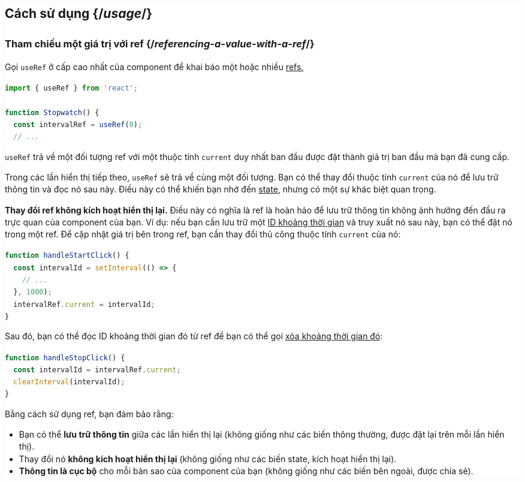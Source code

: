 
## Cách sử dụng {/*usage*/}

### Tham chiếu một giá trị với ref {/*referencing-a-value-with-a-ref*/}

Gọi `useRef` ở cấp cao nhất của component để khai báo một hoặc nhiều [refs.](/learn/referencing-values-with-refs)

```js [[1, 4, "intervalRef"], [3, 4, "0"]]
import { useRef } from 'react';

function Stopwatch() {
  const intervalRef = useRef(0);
  // ...
```

`useRef` trả về một <CodeStep step={1}>đối tượng ref</CodeStep> với một <CodeStep step={2}>thuộc tính `current`</CodeStep> duy nhất ban đầu được đặt thành <CodeStep step={3}>giá trị ban đầu</CodeStep> mà bạn đã cung cấp.

Trong các lần hiển thị tiếp theo, `useRef` sẽ trả về cùng một đối tượng. Bạn có thể thay đổi thuộc tính `current` của nó để lưu trữ thông tin và đọc nó sau này. Điều này có thể khiến bạn nhớ đến [state](/reference/react/useState), nhưng có một sự khác biệt quan trọng.

**Thay đổi ref không kích hoạt hiển thị lại.** Điều này có nghĩa là ref là hoàn hảo để lưu trữ thông tin không ảnh hưởng đến đầu ra trực quan của component của bạn. Ví dụ: nếu bạn cần lưu trữ một [ID khoảng thời gian](https://developer.mozilla.org/en-US/docs/Web/API/setInterval) và truy xuất nó sau này, bạn có thể đặt nó trong một ref. Để cập nhật giá trị bên trong ref, bạn cần thay đổi thủ công <CodeStep step={2}>thuộc tính `current`</CodeStep> của nó:

```js [[2, 5, "intervalRef.current"]]
function handleStartClick() {
  const intervalId = setInterval(() => {
    // ...
  }, 1000);
  intervalRef.current = intervalId;
}
```

Sau đó, bạn có thể đọc ID khoảng thời gian đó từ ref để bạn có thể gọi [xóa khoảng thời gian đó](https://developer.mozilla.org/en-US/docs/Web/API/clearInterval):

```js [[2, 2, "intervalRef.current"]]
function handleStopClick() {
  const intervalId = intervalRef.current;
  clearInterval(intervalId);
}
```

Bằng cách sử dụng ref, bạn đảm bảo rằng:

- Bạn có thể **lưu trữ thông tin** giữa các lần hiển thị lại (không giống như các biến thông thường, được đặt lại trên mỗi lần hiển thị).
- Thay đổi nó **không kích hoạt hiển thị lại** (không giống như các biến state, kích hoạt hiển thị lại).
- **Thông tin là cục bộ** cho mỗi bản sao của component của bạn (không giống như các biến bên ngoài, được chia sẻ).
